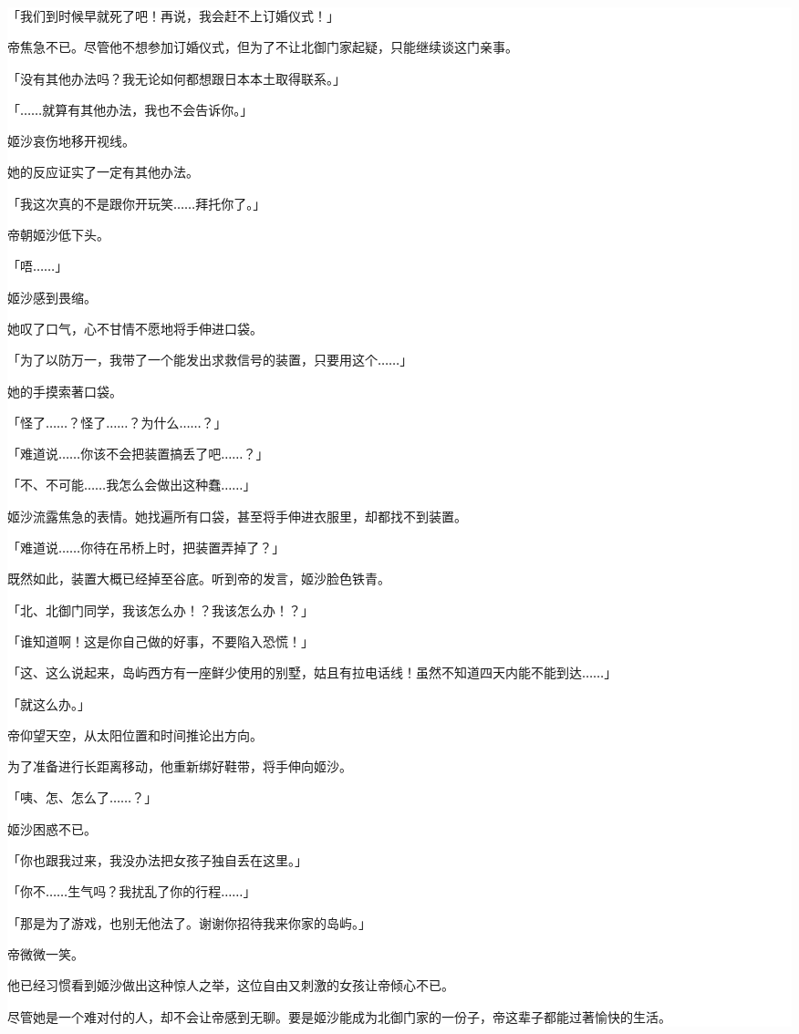 「我们到时候早就死了吧！再说，我会赶不上订婚仪式！」

帝焦急不已。尽管他不想参加订婚仪式，但为了不让北御门家起疑，只能继续谈这门亲事。

「没有其他办法吗？我无论如何都想跟日本本土取得联系。」

「……就算有其他办法，我也不会告诉你。」

姬沙哀伤地移开视线。

她的反应证实了一定有其他办法。

「我这次真的不是跟你开玩笑……拜托你了。」

帝朝姬沙低下头。

「唔……」

姬沙感到畏缩。

她叹了口气，心不甘情不愿地将手伸进口袋。

「为了以防万一，我带了一个能发出求救信号的装置，只要用这个……」

她的手摸索著口袋。

「怪了……？怪了……？为什么……？」

「难道说……你该不会把装置搞丢了吧……？」

「不、不可能……我怎么会做出这种蠢……」

姬沙流露焦急的表情。她找遍所有口袋，甚至将手伸进衣服里，却都找不到装置。

「难道说……你待在吊桥上时，把装置弄掉了？」

既然如此，装置大概已经掉至谷底。听到帝的发言，姬沙脸色铁青。

「北、北御门同学，我该怎么办！？我该怎么办！？」

「谁知道啊！这是你自己做的好事，不要陷入恐慌！」

「这、这么说起来，岛屿西方有一座鲜少使用的别墅，姑且有拉电话线！虽然不知道四天内能不能到达……」

「就这么办。」

帝仰望天空，从太阳位置和时间推论出方向。

为了准备进行长距离移动，他重新绑好鞋带，将手伸向姬沙。

「咦、怎、怎么了……？」

姬沙困惑不已。

「你也跟我过来，我没办法把女孩子独自丢在这里。」

「你不……生气吗？我扰乱了你的行程……」

「那是为了游戏，也别无他法了。谢谢你招待我来你家的岛屿。」

帝微微一笑。

他已经习惯看到姬沙做出这种惊人之举，这位自由又刺激的女孩让帝倾心不已。

尽管她是一个难对付的人，却不会让帝感到无聊。要是姬沙能成为北御门家的一份子，帝这辈子都能过著愉快的生活。

